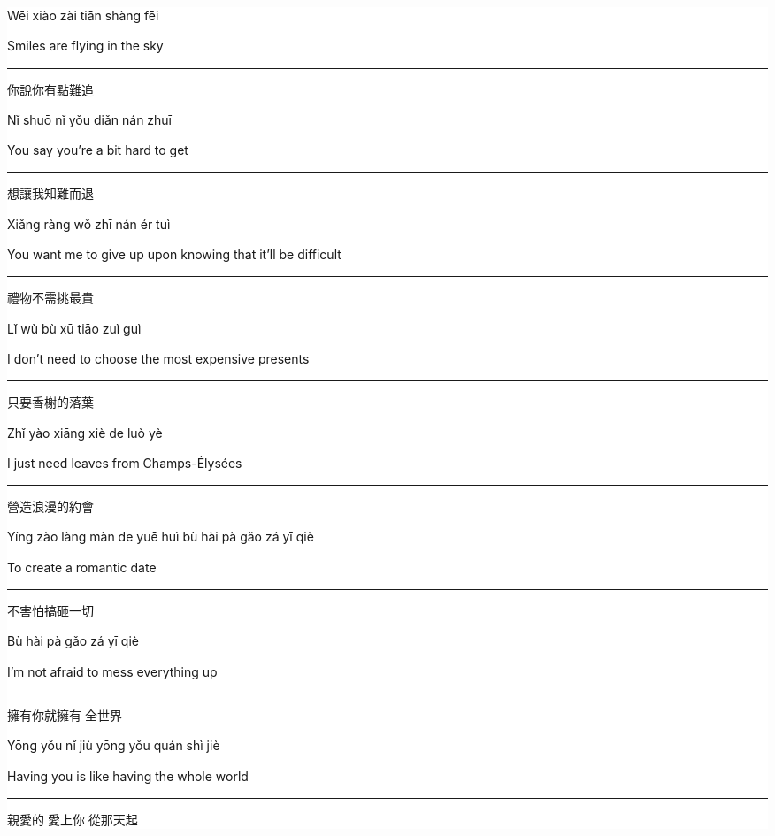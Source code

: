 Wēi xiào zài tiān shàng fēi

Smiles are flying in the sky

---

你說你有點難追

Nǐ shuō nǐ yǒu diǎn nán zhuī

You say you’re a bit hard to get

---

想讓我知難而退

Xiǎng ràng wǒ zhī nán ér tuì

You want me to give up upon knowing that it’ll be difficult

---

禮物不需挑最貴

Lǐ wù bù xū tiāo zuì guì

I don’t need to choose the most expensive presents

---

只要香榭的落葉

Zhǐ yào xiāng xiè de luò yè

I just need leaves from Champs-Élysées

---

營造浪漫的約會

Yíng zào làng màn de yuē huì bù hài pà gǎo zá yī qiè

To create a romantic date

---

不害怕搞砸一切

Bù hài pà gǎo zá yī qiè

I’m not afraid to mess everything up

---

擁有你就擁有 全世界

Yōng yǒu nǐ jiù yōng yǒu quán shì jiè

Having you is like having the whole world

---

親愛的 愛上你 從那天起
